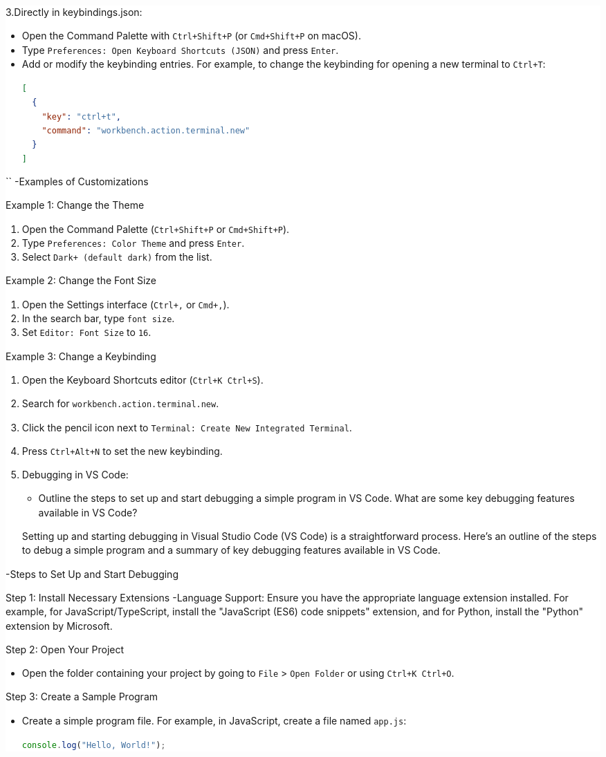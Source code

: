  3.Directly in keybindings.json:
   - Open the Command Palette with `Ctrl+Shift+P` (or `Cmd+Shift+P` on macOS).
   - Type `Preferences: Open Keyboard Shortcuts (JSON)` and press `Enter`.
   - Add or modify the keybinding entries. For example, to change the keybinding for opening a new terminal to `Ctrl+T`:
     ```json
     [
       {
         "key": "ctrl+t",
         "command": "workbench.action.terminal.new"
       }
     ]
  ``
 -Examples of Customizations

 Example 1: Change the Theme

 1. Open the Command Palette (`Ctrl+Shift+P` or `Cmd+Shift+P`).
 2. Type `Preferences: Color Theme` and press `Enter`.
 3. Select `Dark+ (default dark)` from the list.

 Example 2: Change the Font Size

 1. Open the Settings interface (`Ctrl+,` or `Cmd+,`).
 2. In the search bar, type `font size`.
 3. Set `Editor: Font Size` to `16`.

 Example 3: Change a Keybinding

 1. Open the Keyboard Shortcuts editor (`Ctrl+K Ctrl+S`).
 2. Search for `workbench.action.terminal.new`.
 3. Click the pencil icon next to `Terminal: Create New Integrated Terminal`.
 4. Press `Ctrl+Alt+N` to set the new keybinding.

9. Debugging in VS Code:
   - Outline the steps to set up and start debugging a simple program in VS Code. What are some key debugging features available in VS Code?

   Setting up and starting debugging in Visual Studio Code (VS Code) is a straightforward process. Here’s an outline of the steps to debug a simple program and a summary of key debugging features available in VS Code.

-Steps to Set Up and Start Debugging

Step 1: Install Necessary Extensions
-Language Support: Ensure you have the appropriate language extension installed. For example, for JavaScript/TypeScript, install the "JavaScript (ES6) code snippets" extension, and for Python, install the "Python" extension by Microsoft.

Step 2: Open Your Project
- Open the folder containing your project by going to `File` > `Open Folder` or using `Ctrl+K Ctrl+O`.

Step 3: Create a Sample Program
- Create a simple program file. For example, in JavaScript, create a file named `app.js`:
  ```javascript
  console.log("Hello, World!");
  ```

